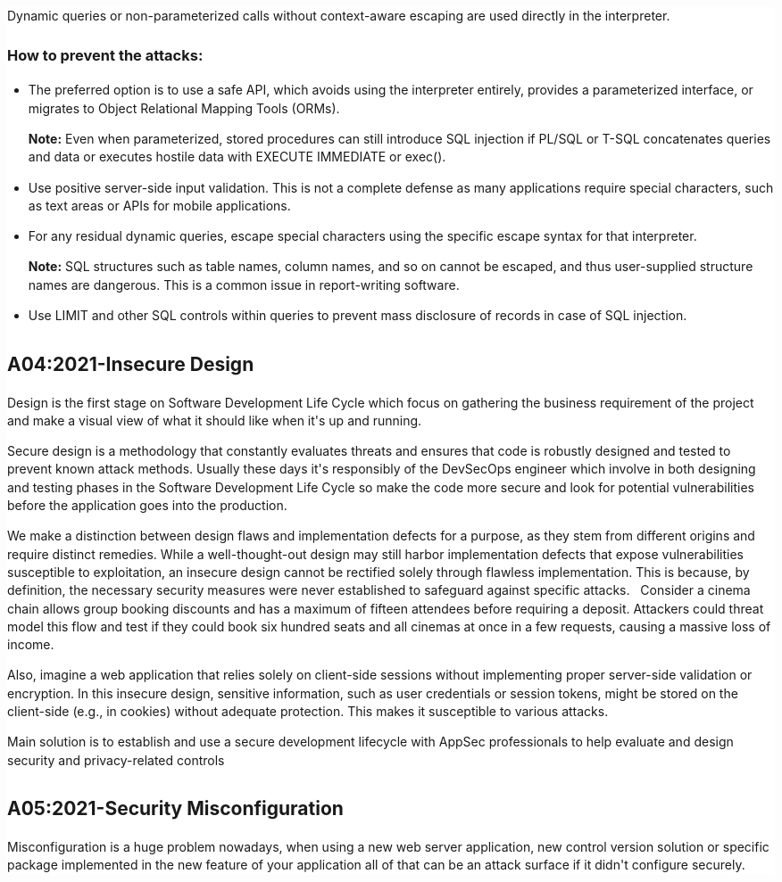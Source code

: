 Dynamic queries or non-parameterized calls without context-aware escaping are used directly in the interpreter.

### How to prevent the attacks:

- The preferred option is to use a safe API, which avoids using the interpreter entirely, provides a parameterized interface, or migrates to Object Relational Mapping Tools (ORMs).  

    **Note:** Even when parameterized, stored procedures can still introduce SQL injection if PL/SQL or T-SQL concatenates queries and data or executes hostile data with EXECUTE IMMEDIATE or exec().

- Use positive server-side input validation. This is not a complete defense as many applications require special characters, such as text areas or APIs for mobile applications.

- For any residual dynamic queries, escape special characters using the specific escape syntax for that interpreter.  

    **Note:** SQL structures such as table names, column names, and so on cannot be escaped, and thus user-supplied structure names are dangerous. This is a common issue in report-writing software.

- Use LIMIT and other SQL controls within queries to prevent mass disclosure of records in case of SQL injection.


## A04:2021-Insecure Design

Design is the first stage on Software Development Life Cycle which focus on gathering the business requirement of the project and make a visual view of what it should like when it's up and running.

Secure design is a methodology that constantly evaluates threats and ensures that code is robustly designed and tested to prevent known attack methods. Usually these days it's responsibly of the DevSecOps engineer which involve in both designing and testing phases in the Software Development Life Cycle so make the code more secure and look for potential vulnerabilities before the application goes into the production.

We make a distinction between design flaws and implementation defects for a purpose, as they stem from different origins and require distinct remedies. While a well-thought-out design may still harbor implementation defects that expose vulnerabilities susceptible to exploitation, an insecure design cannot be rectified solely through flawless implementation. This is because, by definition, the necessary security measures were never established to safeguard against specific attacks.
 
Consider a cinema chain allows group booking discounts and has a maximum of fifteen attendees before requiring a deposit. Attackers could threat model this flow and test if they could book six hundred seats and all cinemas at once in a few requests, causing a massive loss of income.

Also, imagine a web application that relies solely on client-side sessions without implementing proper server-side validation or encryption. In this insecure design, sensitive information, such as user credentials or session tokens, might be stored on the client-side (e.g., in cookies) without adequate protection. This makes it susceptible to various attacks.

Main solution is to establish and use a secure development lifecycle with AppSec professionals to help evaluate and design security and privacy-related controls

## A05:2021-Security Misconfiguration

Misconfiguration is a huge problem nowadays, when using a new web server application, new control version solution or specific package implemented in the new feature of your application all of that can be an attack surface if it didn't configure securely.
